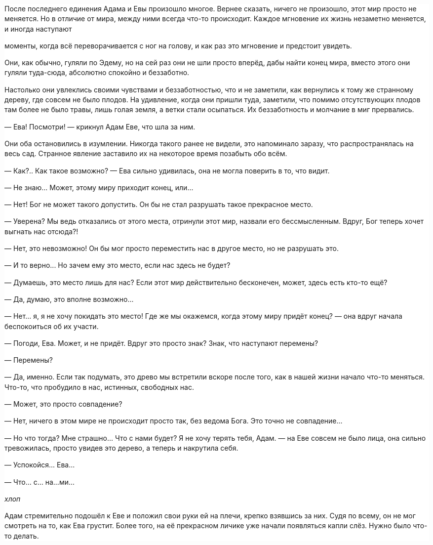 
После последнего единения Адама и Евы произошло многое. Вернее сказать, ничего не произошло, этот мир просто не меняется. Но в отличие от мира, между ними всегда что-то происходит. Каждое мгновение их жизнь незаметно меняется, и иногда наступают  

моменты, когда всё переворачивается с ног на голову, и как раз это мгновение и предстоит увидеть.  

Они, как обычно, гуляли по Эдему, но на сей раз они не шли просто вперёд, дабы найти конец мира, вместо этого они гуляли туда-сюда, абсолютно спокойно и беззаботно.  

Настолько они увлеклись своими чувствами и беззаботностью, что и не заметили, как вернулись к тому же странному дереву, где совсем не было плодов. На удивление, когда они пришли туда, заметили, что помимо отсутствующих плодов там более не было травы, лишь голая земля, а ветки стали осыпаться. Их беззаботность и молчание в миг прервались.  

— Ева! Посмотри! — крикнул Адам Еве, что шла за ним.  

Они оба остановились в изумлении. Никогда такого ранее не видели, это напоминало заразу, что распространялась на весь сад. Странное явление заставило их на некоторое время позабыть обо всём.  

— Как?.. Как такое возможно? — Ева сильно удивилась, она не могла поверить в то, что видит.  

— Не знаю... Может, этому миру приходит конец, или...  

— Нет! Бог не может такого допустить. Он бы не стал разрушать такое прекрасное место.  

— Уверена? Мы ведь отказались от этого места, отринули этот мир, назвали его бессмысленным. Вдруг, Бог теперь хочет выгнать нас отсюда?!  

— Нет, это невозможно! Он бы мог просто переместить нас в другое место, но не разрушать это.  

— И то верно... Но зачем ему это место, если нас здесь не будет?  

— Думаешь, это место лишь для нас? Если этот мир действительно бесконечен, может, здесь есть кто-то ещё?  

— Да, думаю, это вполне возможно...  

— Нет... я, я не хочу покидать это место! Где же мы окажемся, когда этому миру придёт конец? — она вдруг начала беспокоиться об их участи.  

— Погоди, Ева. Может, и не придёт. Вдруг это просто знак? Знак, что наступают перемены?  

— Перемены?   

— Да, именно. Если так подумать, это древо мы встретили вскоре после того, как в нашей жизни начало что-то меняться. Что-то, что пробудило в нас, истинных, свободных нас.  

— Может, это просто совпадение?  

— Нет, ничего в этом мире не происходит просто так, без ведома Бога. Это точно не совпадение...  

— Но что тогда? Мне страшно... Что с нами будет? Я не хочу терять тебя, Адам. — на Еве совсем не было лица, она сильно тревожилась, просто увидев это дерево, а теперь и накрутила себя.  

— Успокойся... Ева...  

— Что... с... на...ми...  

*хлоп*  

Адам стремительно подошёл к Еве и положил свои руки ей на плечи, крепко взявшись за них. Судя по всему, он не мог смотреть на то, как Ева грустит. Более того, на её прекрасном личике уже начали появляться капли слёз. Нужно было что-то делать.  
